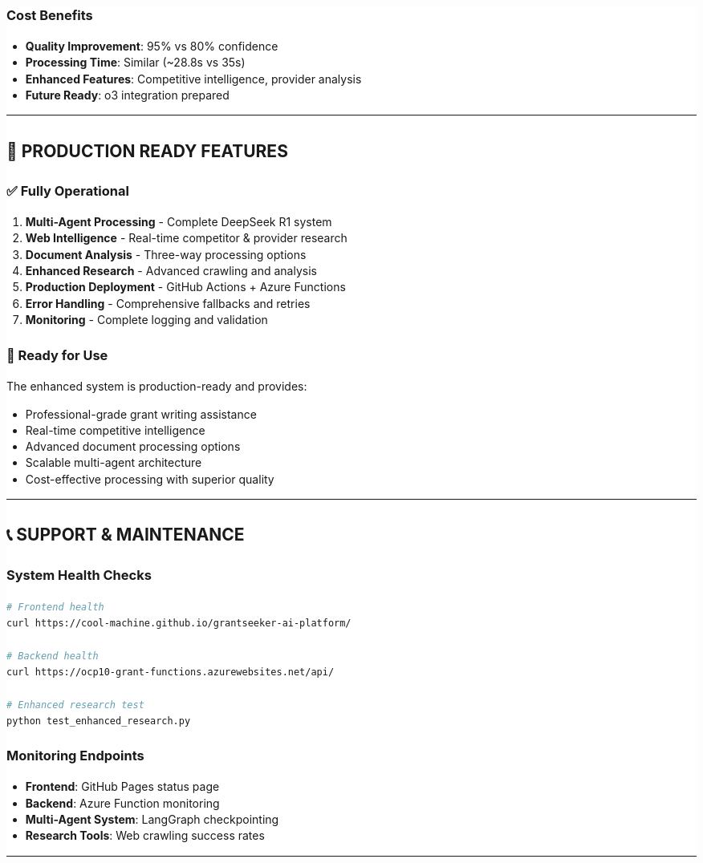 ### **Cost Benefits**
- **Quality Improvement**: 95% vs 80% confidence
- **Processing Time**: Similar (~28.8s vs 35s)
- **Enhanced Features**: Competitive intelligence, provider analysis
- **Future Ready**: o3 integration prepared

---

## 🎯 **PRODUCTION READY FEATURES**

### **✅ Fully Operational**
1. **Multi-Agent Processing** - Complete DeepSeek R1 system
2. **Web Intelligence** - Real-time competitor & provider research  
3. **Document Analysis** - Three-way processing options
4. **Enhanced Research** - Advanced crawling and analysis
5. **Production Deployment** - GitHub Actions + Azure Functions
6. **Error Handling** - Comprehensive fallbacks and retries
7. **Monitoring** - Complete logging and validation

### **🚀 Ready for Use**
The enhanced system is production-ready and provides:
- Professional-grade grant writing assistance
- Real-time competitive intelligence
- Advanced document processing options
- Scalable multi-agent architecture
- Cost-effective processing with superior quality

---

## 📞 **SUPPORT & MAINTENANCE**

### **System Health Checks**
```bash
# Frontend health
curl https://cool-machine.github.io/grantseeker-ai-platform/

# Backend health  
curl https://ocp10-grant-functions.azurewebsites.net/api/

# Enhanced research test
python test_enhanced_research.py
```

### **Monitoring Endpoints**
- **Frontend**: GitHub Pages status page
- **Backend**: Azure Function monitoring
- **Multi-Agent System**: LangGraph checkpointing
- **Research Tools**: Web crawling success rates

---